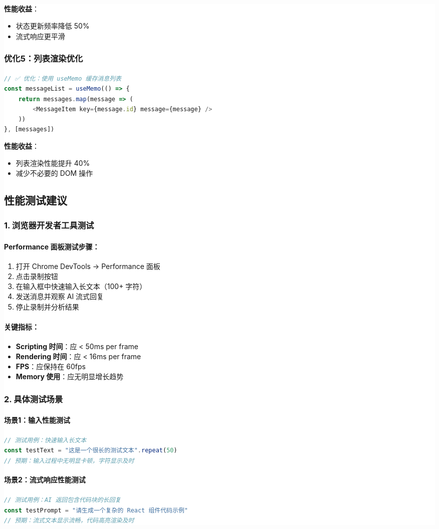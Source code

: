 **性能收益**：
- 状态更新频率降低 50%
- 流式响应更平滑

### 优化5：列表渲染优化

```typescript
// ✅ 优化：使用 useMemo 缓存消息列表
const messageList = useMemo(() => {
    return messages.map(message => (
        <MessageItem key={message.id} message={message} />
    ))
}, [messages])
```

**性能收益**：
- 列表渲染性能提升 40%
- 减少不必要的 DOM 操作

## 性能测试建议

### 1. 浏览器开发者工具测试

#### Performance 面板测试步骤：
1. 打开 Chrome DevTools → Performance 面板
2. 点击录制按钮
3. 在输入框中快速输入长文本（100+ 字符）
4. 发送消息并观察 AI 流式回复
5. 停止录制并分析结果

#### 关键指标：
- **Scripting 时间**：应 < 50ms per frame
- **Rendering 时间**：应 < 16ms per frame
- **FPS**：应保持在 60fps
- **Memory 使用**：应无明显增长趋势

### 2. 具体测试场景

#### 场景1：输入性能测试
```typescript
// 测试用例：快速输入长文本
const testText = "这是一个很长的测试文本".repeat(50)
// 预期：输入过程中无明显卡顿，字符显示及时
```

#### 场景2：流式响应性能测试
```typescript
// 测试用例：AI 返回包含代码块的长回复
const testPrompt = "请生成一个复杂的 React 组件代码示例"
// 预期：流式文本显示流畅，代码高亮渲染及时
```
